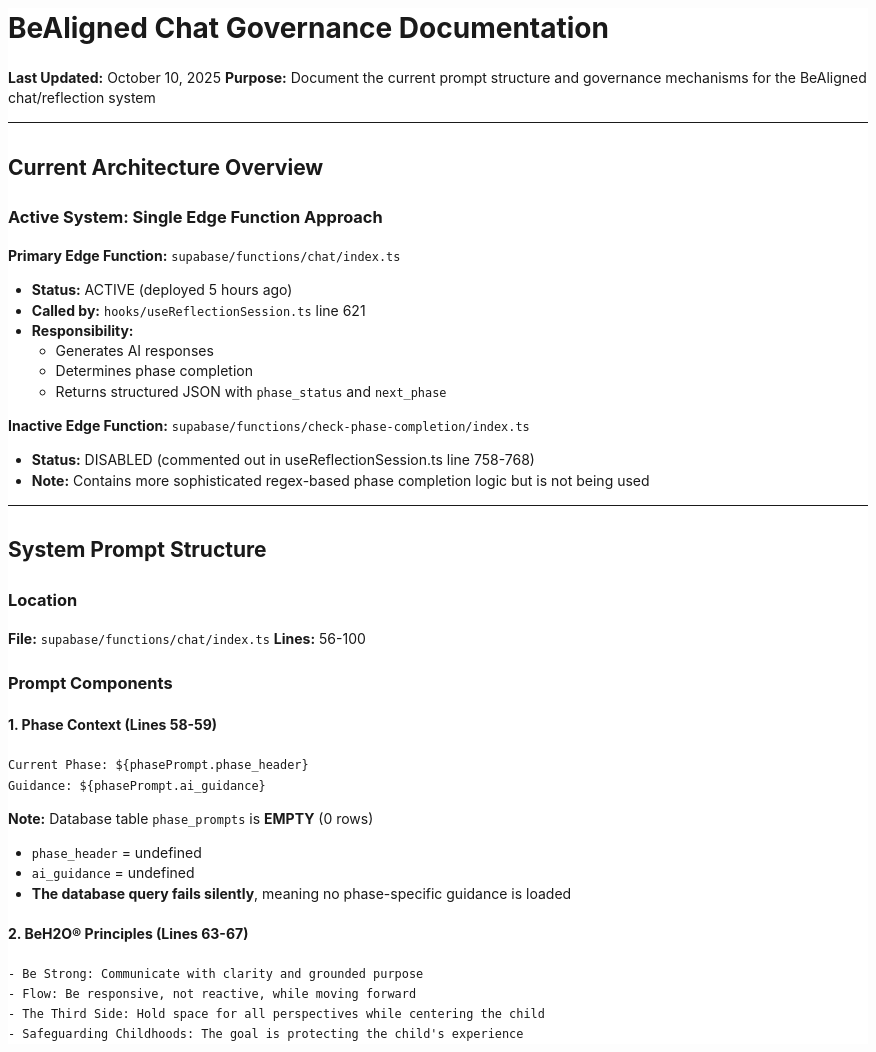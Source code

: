 # BeAligned Chat Governance Documentation

**Last Updated:** October 10, 2025
**Purpose:** Document the current prompt structure and governance mechanisms for the BeAligned chat/reflection system

---

## Current Architecture Overview

### Active System: Single Edge Function Approach

**Primary Edge Function:** `supabase/functions/chat/index.ts`
- **Status:** ACTIVE (deployed 5 hours ago)
- **Called by:** `hooks/useReflectionSession.ts` line 621
- **Responsibility:**
  - Generates AI responses
  - Determines phase completion
  - Returns structured JSON with `phase_status` and `next_phase`

**Inactive Edge Function:** `supabase/functions/check-phase-completion/index.ts`
- **Status:** DISABLED (commented out in useReflectionSession.ts line 758-768)
- **Note:** Contains more sophisticated regex-based phase completion logic but is not being used

---

## System Prompt Structure

### Location
**File:** `supabase/functions/chat/index.ts`
**Lines:** 56-100

### Prompt Components

#### 1. Phase Context (Lines 58-59)
```
Current Phase: ${phasePrompt.phase_header}
Guidance: ${phasePrompt.ai_guidance}
```

**Note:** Database table `phase_prompts` is **EMPTY** (0 rows)
- `phase_header` = undefined
- `ai_guidance` = undefined
- **The database query fails silently**, meaning no phase-specific guidance is loaded

#### 2. BeH2O® Principles (Lines 63-67)
```
- Be Strong: Communicate with clarity and grounded purpose
- Flow: Be responsive, not reactive, while moving forward
- The Third Side: Hold space for all perspectives while centering the child
- Safeguarding Childhoods: The goal is protecting the child's experience
```
